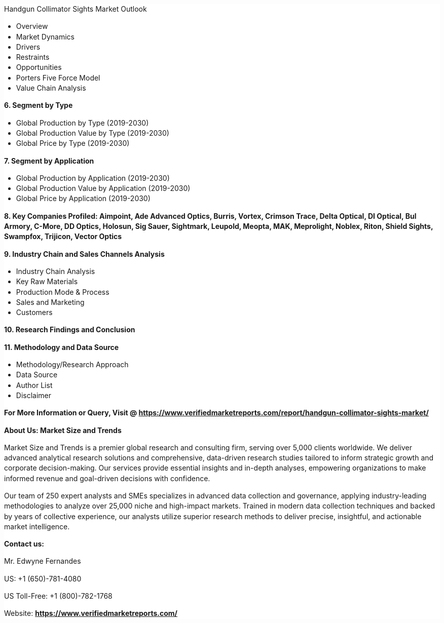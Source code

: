 Handgun Collimator Sights Market Outlook</strong></p><ul><li>Overview</li><li>Market Dynamics</li><li>Drivers</li><li>Restraints</li><li>Opportunities</li><li>Porters Five Force Model</li><li>Value Chain Analysis&nbsp;</li></ul><p><strong>6. Segment by Type</strong></p><ul><li>Global Production by Type (2019-2030)</li><li>Global Production Value by Type (2019-2030)</li><li>Global Price by Type (2019-2030)</li></ul><p><strong>7. Segment by Application</strong></p><ul><li>Global Production by Application (2019-2030)</li><li>Global Production Value by Application (2019-2030)</li><li>Global Price by Application (2019-2030)</li></ul><p><strong>8. Key Companies Profiled: Aimpoint, Ade Advanced Optics, Burris, Vortex, Crimson Trace, Delta Optical, DI Optical, Bul Armory, C-More, DD Optics, Holosun, Sig Sauer, Sightmark, Leupold, Meopta, MAK, Meprolight, Noblex, Riton, Shield Sights, Swampfox, Trijicon, Vector Optics</strong></p><p><strong>9. Industry Chain and Sales Channels Analysis</strong></p><ul><li>Industry Chain Analysis</li><li>Key Raw Materials</li><li>Production Mode &amp; Process</li><li>Sales and Marketing</li><li>Customers</li></ul><p><strong>10. Research Findings and Conclusion</strong></p><p><strong>11. Methodology and Data Source</strong></p><ul><li>Methodology/Research Approach</li><li>Data Source</li><li>Author List</li><li>Disclaimer</li></ul></p><p><strong>For More Information or Query, Visit @ <a href="https://www.verifiedmarketreports.com/report/handgun-collimator-sights-market/">https://www.verifiedmarketreports.com/report/handgun-collimator-sights-market/</a></strong></p><p><strong>About Us: Market Size and Trends</strong></p><p>Market Size and Trends is a premier global research and consulting firm, serving over 5,000 clients worldwide. We deliver advanced analytical research solutions and comprehensive, data-driven research studies tailored to inform strategic growth and corporate decision-making. Our services provide essential insights and in-depth analyses, empowering organizations to make informed revenue and goal-driven decisions with confidence.</p><p>Our team of 250 expert analysts and SMEs specializes in advanced data collection and governance, applying industry-leading methodologies to analyze over 25,000 niche and high-impact markets. Trained in modern data collection techniques and backed by years of collective experience, our analysts utilize superior research methods to deliver precise, insightful, and actionable market intelligence.</p><p><strong>Contact us:</strong></p><p>Mr. Edwyne Fernandes</p><p>US: +1 (650)-781-4080</p><p>US Toll-Free: +1 (800)-782-1768</p><p>Website: <strong><a href="https://www.verifiedmarketreports.com/">https://www.verifiedmarketreports.com/</a></strong></p>
